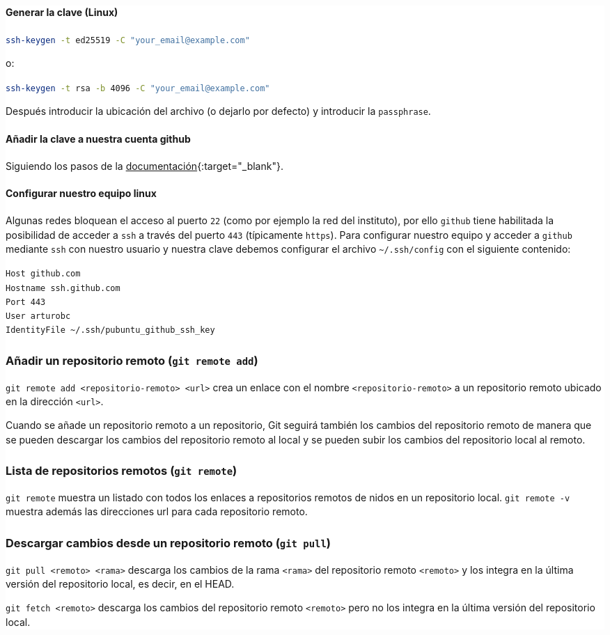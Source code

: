 #### Generar la clave (Linux)

```sh
ssh-keygen -t ed25519 -C "your_email@example.com"
```

o:

```sh
ssh-keygen -t rsa -b 4096 -C "your_email@example.com"
```

Después introducir la ubicación del archivo (o dejarlo por defecto) y introducir la `passphrase`.

#### Añadir la clave a nuestra cuenta github

Siguiendo los pasos de la [documentación](https://docs.github.com/es/authentication/connecting-to-github-with-ssh/adding-a-new-ssh-key-to-your-github-account){:target="_blank"}.

#### Configurar nuestro equipo linux

Algunas redes bloquean el acceso al puerto `22` (como por ejemplo la red del instituto), por ello `github` tiene habilitada la posibilidad de acceder a `ssh` a través del puerto `443` (típicamente `https`). Para configurar nuestro equipo y acceder a `github` mediante `ssh` con nuestro usuario y nuestra clave debemos configurar el archivo `~/.ssh/config` con el siguiente contenido:

```
Host github.com
Hostname ssh.github.com
Port 443
User arturobc
IdentityFile ~/.ssh/pubuntu_github_ssh_key
```

### Añadir un repositorio remoto (`git remote add`)

`git remote add <repositorio-remoto> <url>` crea un enlace con el nombre `<repositorio-remoto>` a un repositorio remoto ubicado en la dirección `<url>`.

Cuando se añade un repositorio remoto a un repositorio, Git seguirá también los cambios del repositorio remoto de manera que se pueden descargar los cambios del repositorio remoto al local y se pueden subir los cambios del repositorio local al remoto.

### Lista de repositorios remotos (`git remote`)

`git remote` muestra un listado con todos los enlaces a repositorios remotos de nidos en un repositorio local. `git remote -v` muestra además las direcciones url para cada repositorio remoto.

### Descargar cambios desde un repositorio remoto (`git pull`)

`git pull <remoto> <rama>` descarga los cambios de la rama `<rama>` del repositorio remoto `<remoto>` y los integra en la última versión del repositorio local, es decir, en el HEAD.

`git fetch <remoto>` descarga los cambios del repositorio remoto `<remoto>` pero no los integra en la última versión del repositorio local.
